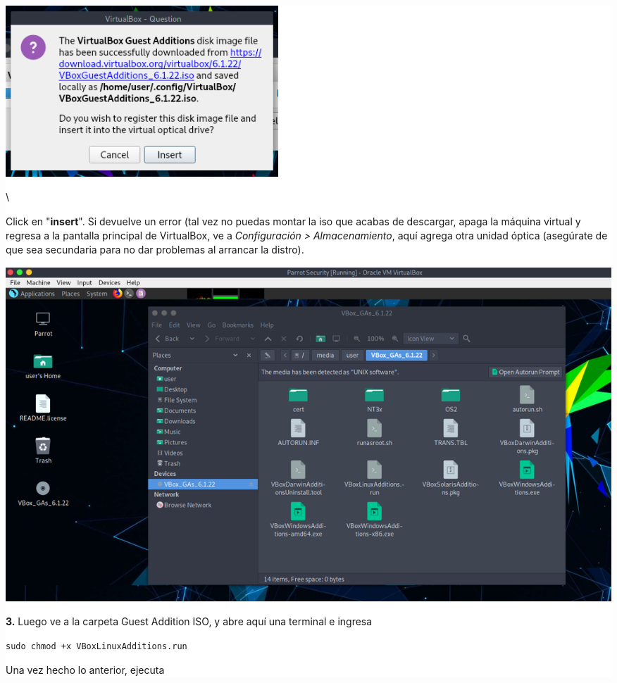 <img src="./images/vbox/guest_additions4.png" width="45%"/> 

\

Click en "**insert**". Si devuelve un error (tal vez no puedas montar la iso que acabas de descargar, apaga la máquina virtual y regresa a la pantalla principal de VirtualBox, ve a *Configuración > Almacenamiento*, aquí agrega otra unidad óptica (asegúrate de que sea secundaria para no dar problemas al arrancar la distro). 

<img src="./images/vbox/guest_additions5.png"/> 

**3.** Luego ve a la carpeta Guest Addition ISO, y abre aquí una terminal e ingresa 

    sudo chmod +x VBoxLinuxAdditions.run

Una vez hecho lo anterior, ejecuta

